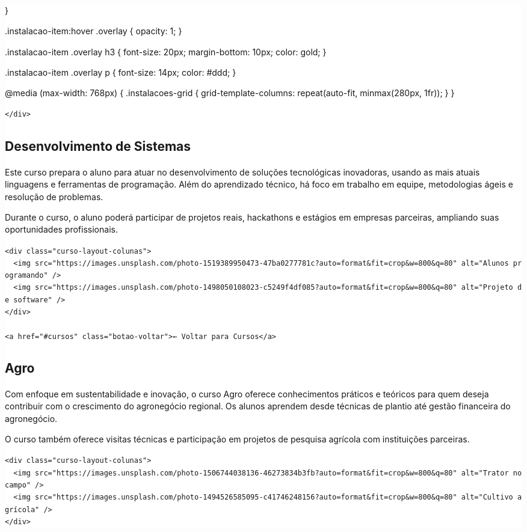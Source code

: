   }

  .instalacao-item:hover .overlay {
    opacity: 1;
  }

  .instalacao-item .overlay h3 {
    font-size: 20px;
    margin-bottom: 10px;
    color: gold;
  }

  .instalacao-item .overlay p {
    font-size: 14px;
    color: #ddd;
  }

  @media (max-width: 768px) {
    .instalacoes-grid {
      grid-template-columns: repeat(auto-fit, minmax(280px, 1fr));
    }
  }
</style>

    </div>
  </section>

  
  <section id="curso-desenvolvimento" class="curso-detalhado">
    <h2>Desenvolvimento de Sistemas</h2>
    <p>Este curso prepara o aluno para atuar no desenvolvimento de soluções tecnológicas inovadoras, usando as mais atuais linguagens e ferramentas de programação. Além do aprendizado técnico, há foco em trabalho em equipe, metodologias ágeis e resolução de problemas.</p>
    <p>Durante o curso, o aluno poderá participar de projetos reais, hackathons e estágios em empresas parceiras, ampliando suas oportunidades profissionais.</p>

    <div class="curso-layout-colunas">
      <img src="https://images.unsplash.com/photo-1519389950473-47ba0277781c?auto=format&fit=crop&w=800&q=80" alt="Alunos programando" />
      <img src="https://images.unsplash.com/photo-1498050108023-c5249f4df085?auto=format&fit=crop&w=800&q=80" alt="Projeto de software" />
    </div>

    <a href="#cursos" class="botao-voltar">← Voltar para Cursos</a>
  </section>

  <section id="curso-agro" class="curso-detalhado">
    <h2>Agro</h2>
    <p>Com enfoque em sustentabilidade e inovação, o curso Agro oferece conhecimentos práticos e teóricos para quem deseja contribuir com o crescimento do agronegócio regional. Os alunos aprendem desde técnicas de plantio até gestão financeira do agronegócio.</p>
    <p>O curso também oferece visitas técnicas e participação em projetos de pesquisa agrícola com instituições parceiras.</p>

    <div class="curso-layout-colunas">
      <img src="https://images.unsplash.com/photo-1506744038136-46273834b3fb?auto=format&fit=crop&w=800&q=80" alt="Trator no campo" />
      <img src="https://images.unsplash.com/photo-1494526585095-c41746248156?auto=format&fit=crop&w=800&q=80" alt="Cultivo agrícola" />
    </div>
